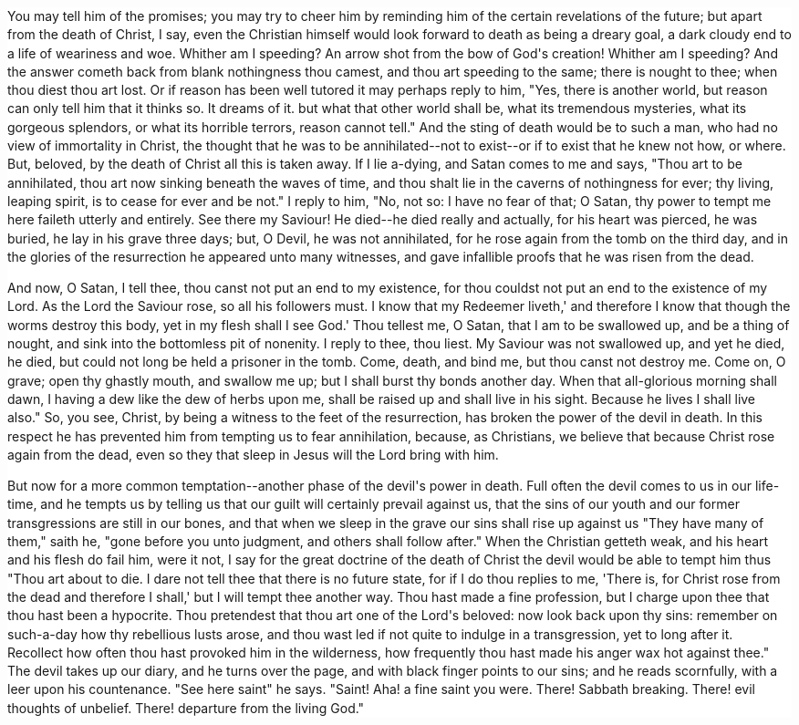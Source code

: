 You may tell him of the promises; you may try to cheer him by reminding him of the certain revelations of the future; but apart from the death of Christ, I say, even the Christian himself would look forward to death as being a dreary goal, a dark cloudy end to a life of weariness and woe. Whither am I speeding? An arrow shot from the bow of God's creation! Whither am I speeding? And the answer cometh back from blank nothingness thou camest, and thou art speeding to the same; there is nought to thee; when thou diest thou art lost. Or if reason has been well tutored it may perhaps reply to him, "Yes, there is another world, but reason can only tell him that it thinks so. It dreams of it. but what that other world shall be, what its tremendous mysteries, what its gorgeous splendors, or what its horrible terrors, reason cannot tell." And the sting of death would be to such a man, who had no view of immortality in Christ, the thought that he was to be annihilated--not to exist--or if to exist that he knew not how, or where. But, beloved, by the death of Christ all this is taken away. If I lie a-dying, and Satan comes to me and says, "Thou art to be annihilated, thou art now sinking beneath the waves of time, and thou shalt lie in the caverns of nothingness for ever; thy living, leaping spirit, is to cease for ever and be not." I reply to him, "No, not so: I have no fear of that; O Satan, thy power to tempt me here faileth utterly and entirely. See there my Saviour! He died--he died really and actually, for his heart was pierced, he was buried, he lay in his grave three days; but, O Devil, he was not annihilated, for he rose again from the tomb on the third day, and in the glories of the resurrection he appeared unto many witnesses, and gave infallible proofs that he was risen from the dead. 

And now, O Satan, I tell thee, thou canst not put an end to my existence, for thou couldst not put an end to the existence of my Lord. As the Lord the Saviour rose, so all his followers must. I know that my Redeemer liveth,' and therefore I know that though the worms destroy this body, yet in my flesh shall I see God.' Thou tellest me, O Satan, that I am to be swallowed up, and be a thing of nought, and sink into the bottomless pit of nonenity. I reply to thee, thou liest. My Saviour was not swallowed up, and yet he died, he died, but could not long be held a prisoner in the tomb. Come, death, and bind me, but thou canst not destroy me. Come on, O grave; open thy ghastly mouth, and swallow me up; but I shall burst thy bonds another day. When that all-glorious morning shall dawn, I having a dew like the dew of herbs upon me, shall be raised up and shall live in his sight. Because he lives I shall live also." So, you see, Christ, by being a witness to the feet of the resurrection, has broken the power of the devil in death. In this respect he has prevented him from tempting us to fear annihilation, because, as Christians, we believe that because Christ rose again from the dead, even so they that sleep in Jesus will the Lord bring with him.

But now for a more common temptation--another phase of the devil's power in death. Full often the devil comes to us in our life-time, and he tempts us by telling us that our guilt will certainly prevail against us, that the sins of our youth and our former transgressions are still in our bones, and that when we sleep in the grave our sins shall rise up against us "They have many of them," saith he, "gone before you unto judgment, and others shall follow after." When the Christian getteth weak, and his heart and his flesh do fail him, were it not, I say for the great doctrine of the death of Christ the devil would be able to tempt him thus "Thou art about to die. I dare not tell thee that there is no future state, for if I do thou replies to me, 'There is, for Christ rose from the dead and therefore I shall,' but I will tempt thee another way. Thou hast made a fine profession, but I charge upon thee that thou hast been a hypocrite. Thou pretendest that thou art one of the Lord's beloved: now look back upon thy sins: remember on such-a-day how thy rebellious lusts arose, and thou wast led if not quite to indulge in a transgression, yet to long after it. Recollect how often thou hast provoked him in the wilderness, how frequently thou hast made his anger wax hot against thee." The devil takes up our diary, and he turns over the page, and with black finger points to our sins; and he reads scornfully, with a leer upon his countenance. "See here saint" he says. "Saint! Aha! a fine saint you were. There! Sabbath breaking. There! evil thoughts of unbelief. There! departure from the living God." 
